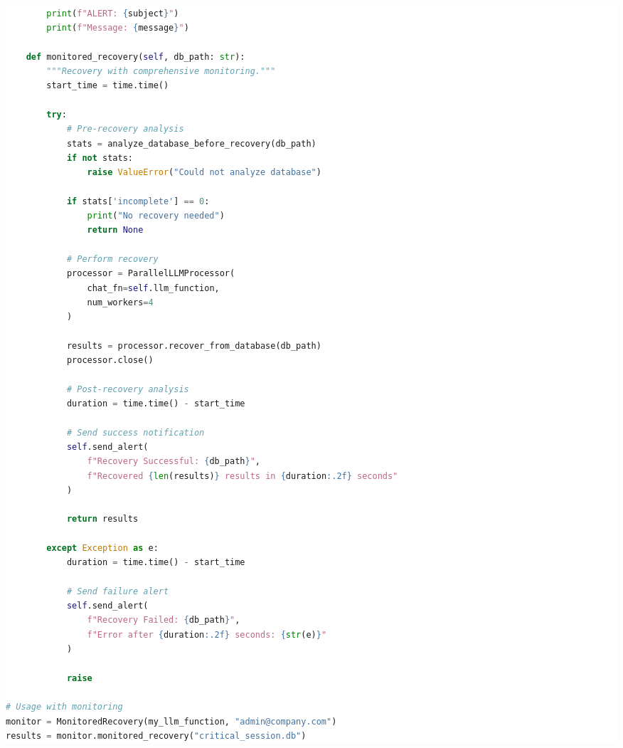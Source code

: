 ```python
        print(f"ALERT: {subject}")
        print(f"Message: {message}")
    
    def monitored_recovery(self, db_path: str):
        """Recovery with comprehensive monitoring."""
        start_time = time.time()
        
        try:
            # Pre-recovery analysis
            stats = analyze_database_before_recovery(db_path)
            if not stats:
                raise ValueError("Could not analyze database")
            
            if stats['incomplete'] == 0:
                print("No recovery needed")
                return None
            
            # Perform recovery
            processor = ParallelLLMProcessor(
                chat_fn=self.llm_function,
                num_workers=4
            )
            
            results = processor.recover_from_database(db_path)
            processor.close()
            
            # Post-recovery analysis
            duration = time.time() - start_time
            
            # Send success notification
            self.send_alert(
                f"Recovery Successful: {db_path}",
                f"Recovered {len(results)} results in {duration:.2f} seconds"
            )
            
            return results
            
        except Exception as e:
            duration = time.time() - start_time
            
            # Send failure alert
            self.send_alert(
                f"Recovery Failed: {db_path}",
                f"Error after {duration:.2f} seconds: {str(e)}"
            )
            
            raise

# Usage with monitoring
monitor = MonitoredRecovery(my_llm_function, "admin@company.com")
results = monitor.monitored_recovery("critical_session.db")
```
